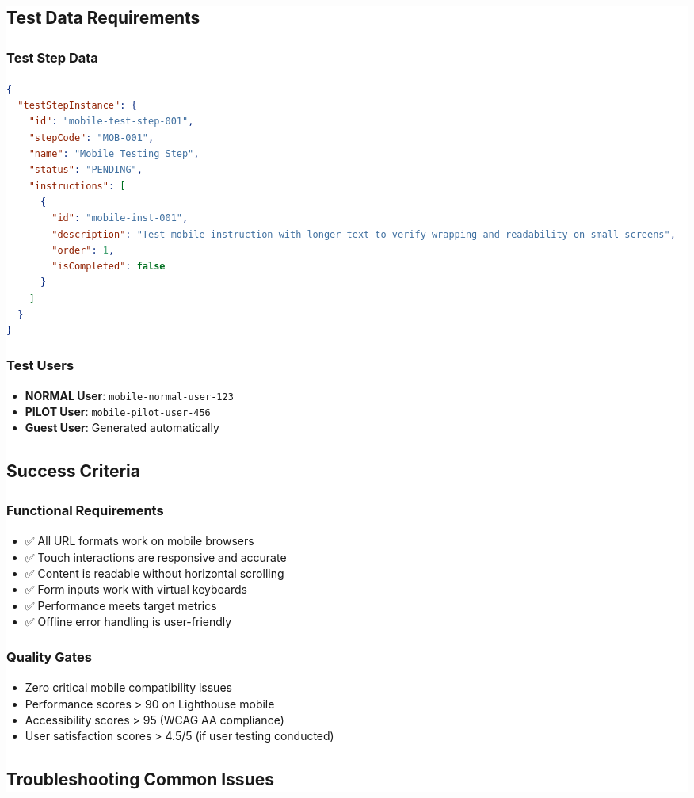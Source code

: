 ## Test Data Requirements

### Test Step Data

```json
{
  "testStepInstance": {
    "id": "mobile-test-step-001",
    "stepCode": "MOB-001",
    "name": "Mobile Testing Step",
    "status": "PENDING",
    "instructions": [
      {
        "id": "mobile-inst-001",
        "description": "Test mobile instruction with longer text to verify wrapping and readability on small screens",
        "order": 1,
        "isCompleted": false
      }
    ]
  }
}
```

### Test Users

- **NORMAL User**: `mobile-normal-user-123`
- **PILOT User**: `mobile-pilot-user-456`
- **Guest User**: Generated automatically

## Success Criteria

### Functional Requirements

- ✅ All URL formats work on mobile browsers
- ✅ Touch interactions are responsive and accurate
- ✅ Content is readable without horizontal scrolling
- ✅ Form inputs work with virtual keyboards
- ✅ Performance meets target metrics
- ✅ Offline error handling is user-friendly

### Quality Gates

- Zero critical mobile compatibility issues
- Performance scores > 90 on Lighthouse mobile
- Accessibility scores > 95 (WCAG AA compliance)
- User satisfaction scores > 4.5/5 (if user testing conducted)

## Troubleshooting Common Issues
